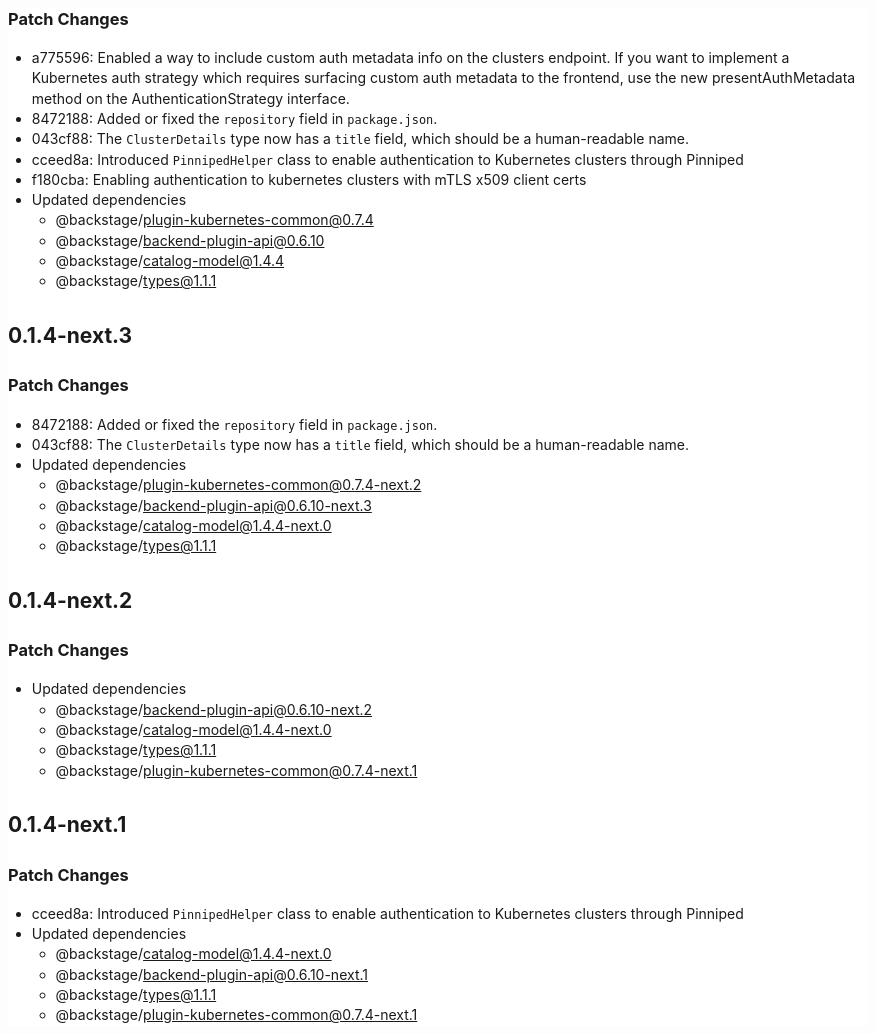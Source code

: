 ### Patch Changes

- a775596: Enabled a way to include custom auth metadata info on the clusters endpoint. If you want to implement a Kubernetes auth strategy which requires surfacing custom auth metadata to the frontend, use the new presentAuthMetadata method on the AuthenticationStrategy interface.
- 8472188: Added or fixed the `repository` field in `package.json`.
- 043cf88: The `ClusterDetails` type now has a `title` field, which should be a
  human-readable name.
- cceed8a: Introduced `PinnipedHelper` class to enable authentication to Kubernetes clusters through Pinniped
- f180cba: Enabling authentication to kubernetes clusters with mTLS x509 client certs
- Updated dependencies
  - @backstage/plugin-kubernetes-common@0.7.4
  - @backstage/backend-plugin-api@0.6.10
  - @backstage/catalog-model@1.4.4
  - @backstage/types@1.1.1

## 0.1.4-next.3

### Patch Changes

- 8472188: Added or fixed the `repository` field in `package.json`.
- 043cf88: The `ClusterDetails` type now has a `title` field, which should be a
  human-readable name.
- Updated dependencies
  - @backstage/plugin-kubernetes-common@0.7.4-next.2
  - @backstage/backend-plugin-api@0.6.10-next.3
  - @backstage/catalog-model@1.4.4-next.0
  - @backstage/types@1.1.1

## 0.1.4-next.2

### Patch Changes

- Updated dependencies
  - @backstage/backend-plugin-api@0.6.10-next.2
  - @backstage/catalog-model@1.4.4-next.0
  - @backstage/types@1.1.1
  - @backstage/plugin-kubernetes-common@0.7.4-next.1

## 0.1.4-next.1

### Patch Changes

- cceed8a: Introduced `PinnipedHelper` class to enable authentication to Kubernetes clusters through Pinniped
- Updated dependencies
  - @backstage/catalog-model@1.4.4-next.0
  - @backstage/backend-plugin-api@0.6.10-next.1
  - @backstage/types@1.1.1
  - @backstage/plugin-kubernetes-common@0.7.4-next.1
